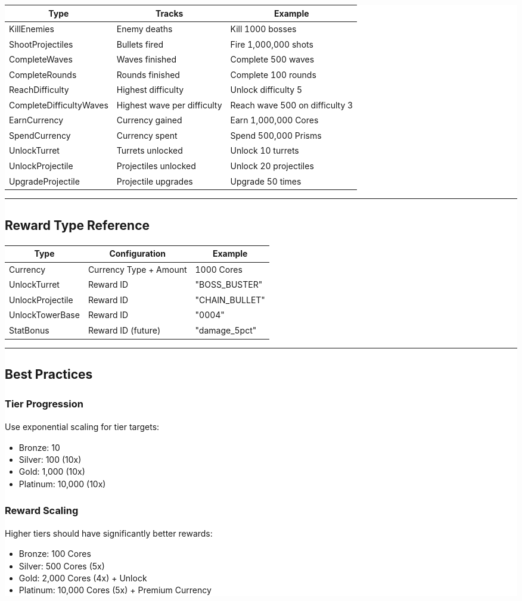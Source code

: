 | Type | Tracks | Example |
|------|--------|---------|
| KillEnemies | Enemy deaths | Kill 1000 bosses |
| ShootProjectiles | Bullets fired | Fire 1,000,000 shots |
| CompleteWaves | Waves finished | Complete 500 waves |
| CompleteRounds | Rounds finished | Complete 100 rounds |
| ReachDifficulty | Highest difficulty | Unlock difficulty 5 |
| CompleteDifficultyWaves | Highest wave per difficulty | Reach wave 500 on difficulty 3 |
| EarnCurrency | Currency gained | Earn 1,000,000 Cores |
| SpendCurrency | Currency spent | Spend 500,000 Prisms |
| UnlockTurret | Turrets unlocked | Unlock 10 turrets |
| UnlockProjectile | Projectiles unlocked | Unlock 20 projectiles |
| UpgradeProjectile | Projectile upgrades | Upgrade 50 times |

---

## Reward Type Reference

| Type | Configuration | Example |
|------|---------------|---------|
| Currency | Currency Type + Amount | 1000 Cores |
| UnlockTurret | Reward ID | "BOSS_BUSTER" |
| UnlockProjectile | Reward ID | "CHAIN_BULLET" |
| UnlockTowerBase | Reward ID | "0004" |
| StatBonus | Reward ID (future) | "damage_5pct" |

---

## Best Practices

### Tier Progression
Use exponential scaling for tier targets:
- Bronze: 10
- Silver: 100 (10x)
- Gold: 1,000 (10x)
- Platinum: 10,000 (10x)

### Reward Scaling
Higher tiers should have significantly better rewards:
- Bronze: 100 Cores
- Silver: 500 Cores (5x)
- Gold: 2,000 Cores (4x) + Unlock
- Platinum: 10,000 Cores (5x) + Premium Currency
